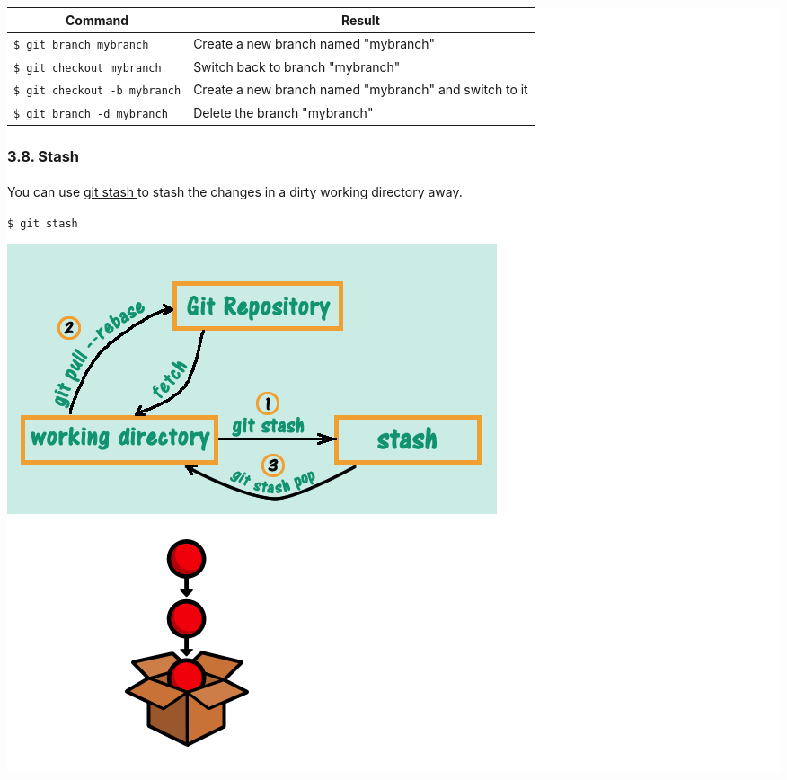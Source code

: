 
| Command              | Result                        |
|----------------------|-------------------------------|
|`$ git branch mybranch`| Create a new branch named "mybranch"|
|`$ git checkout mybranch`| Switch back to branch "mybranch"|
|`$ git checkout -b mybranch`| Create a new branch named "mybranch" and switch to it|
|`$ git branch -d mybranch`| Delete the branch "mybranch"|

<div id='stash'/>

### 3.8. Stash

You can use [git stash ](https://git-scm.com/docs/git-stash) to stash the changes in a dirty working directory away.

    $ git stash

<div>
    <img src="images/git-stash-example.png" alt="git-stash-example"/>
    <img src="images/git-stash.png" alt="git-stash"/>
</div>

